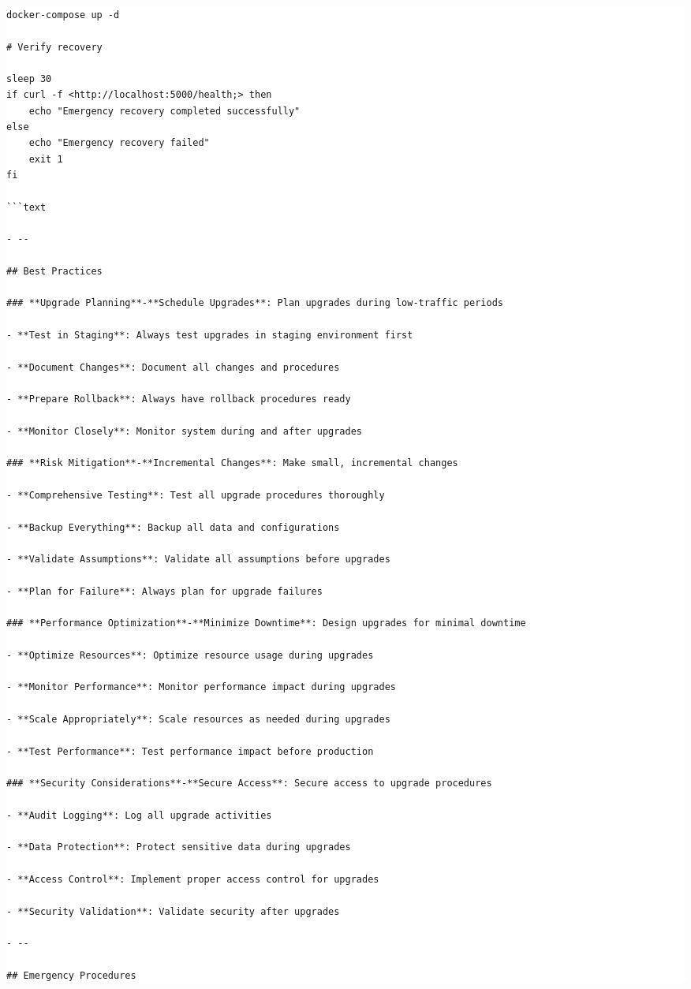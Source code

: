 ```text
docker-compose up -d

# Verify recovery

sleep 30
if curl -f <http://localhost:5000/health;> then
    echo "Emergency recovery completed successfully"
else
    echo "Emergency recovery failed"
    exit 1
fi

```text

- --

## Best Practices

### **Upgrade Planning**-**Schedule Upgrades**: Plan upgrades during low-traffic periods

- **Test in Staging**: Always test upgrades in staging environment first

- **Document Changes**: Document all changes and procedures

- **Prepare Rollback**: Always have rollback procedures ready

- **Monitor Closely**: Monitor system during and after upgrades

### **Risk Mitigation**-**Incremental Changes**: Make small, incremental changes

- **Comprehensive Testing**: Test all upgrade procedures thoroughly

- **Backup Everything**: Backup all data and configurations

- **Validate Assumptions**: Validate all assumptions before upgrades

- **Plan for Failure**: Always plan for upgrade failures

### **Performance Optimization**-**Minimize Downtime**: Design upgrades for minimal downtime

- **Optimize Resources**: Optimize resource usage during upgrades

- **Monitor Performance**: Monitor performance impact during upgrades

- **Scale Appropriately**: Scale resources as needed during upgrades

- **Test Performance**: Test performance impact before production

### **Security Considerations**-**Secure Access**: Secure access to upgrade procedures

- **Audit Logging**: Log all upgrade activities

- **Data Protection**: Protect sensitive data during upgrades

- **Access Control**: Implement proper access control for upgrades

- **Security Validation**: Validate security after upgrades

- --

## Emergency Procedures

```